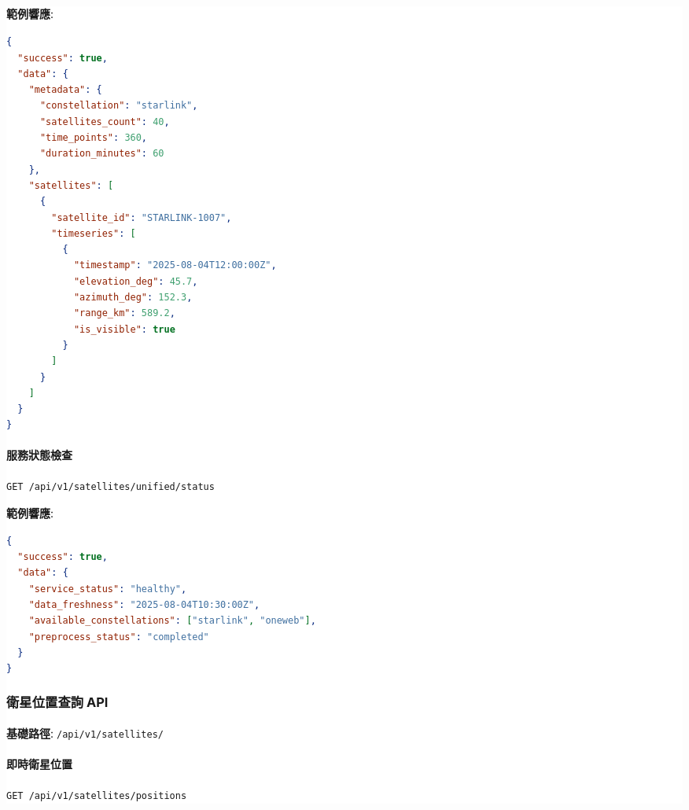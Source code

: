 **範例響應**:
```json
{
  "success": true,
  "data": {
    "metadata": {
      "constellation": "starlink",
      "satellites_count": 40,
      "time_points": 360,
      "duration_minutes": 60
    },
    "satellites": [
      {
        "satellite_id": "STARLINK-1007",
        "timeseries": [
          {
            "timestamp": "2025-08-04T12:00:00Z",
            "elevation_deg": 45.7,
            "azimuth_deg": 152.3,
            "range_km": 589.2,
            "is_visible": true
          }
        ]
      }
    ]
  }
}
```

#### 服務狀態檢查
```http
GET /api/v1/satellites/unified/status
```

**範例響應**:
```json
{
  "success": true,
  "data": {
    "service_status": "healthy",
    "data_freshness": "2025-08-04T10:30:00Z",
    "available_constellations": ["starlink", "oneweb"],
    "preprocess_status": "completed"
  }
}
```

### 衛星位置查詢 API  
**基礎路徑**: `/api/v1/satellites/`

#### 即時衛星位置
```http
GET /api/v1/satellites/positions
```
